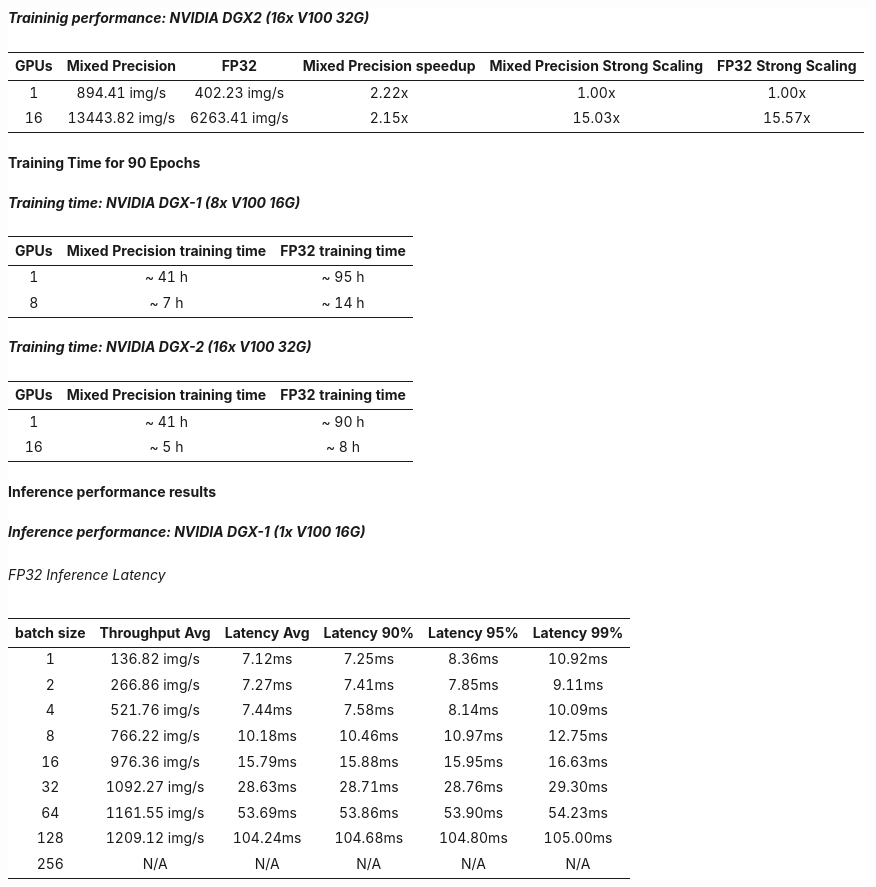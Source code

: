 ##### Traininig performance: NVIDIA DGX2 (16x V100 32G)

| **GPUs** | **Mixed Precision** | **FP32** | **Mixed Precision speedup** | **Mixed Precision Strong Scaling** | **FP32 Strong Scaling** |
|:-:|:-:|:-:|:-:|:-:|:-:|
| 1 | 894.41 img/s | 402.23 img/s | 2.22x | 1.00x | 1.00x |
| 16 | 13443.82 img/s | 6263.41 img/s | 2.15x | 15.03x | 15.57x |

#### Training Time for 90 Epochs

##### Training time: NVIDIA DGX-1 (8x V100 16G)

| **GPUs** | **Mixed Precision training time** | **FP32 training time** |
|:-:|:-:|:-:|
| 1 | ~ 41 h | ~ 95 h |
| 8 | ~ 7 h | ~ 14 h |

##### Training time: NVIDIA DGX-2 (16x V100 32G)

| **GPUs** | **Mixed Precision training time** | **FP32 training time** |
|:-:|:-:|:-:|
| 1 | ~ 41 h | ~ 90 h |
| 16 | ~ 5 h | ~ 8 h |



#### Inference performance results

##### Inference performance: NVIDIA DGX-1 (1x V100 16G)

###### FP32 Inference Latency

| **batch size** | **Throughput Avg** | **Latency Avg** | **Latency 90%** | **Latency 95%** | **Latency 99%** |
|:-:|:-:|:-:|:-:|:-:|:-:|
| 1 | 136.82 img/s | 7.12ms | 7.25ms | 8.36ms | 10.92ms |
| 2 | 266.86 img/s | 7.27ms | 7.41ms | 7.85ms | 9.11ms |
| 4 | 521.76 img/s | 7.44ms | 7.58ms | 8.14ms | 10.09ms |
| 8 | 766.22 img/s | 10.18ms | 10.46ms | 10.97ms | 12.75ms |
| 16 | 976.36 img/s | 15.79ms | 15.88ms | 15.95ms | 16.63ms |
| 32 | 1092.27 img/s | 28.63ms | 28.71ms | 28.76ms | 29.30ms |
| 64 | 1161.55 img/s | 53.69ms | 53.86ms | 53.90ms | 54.23ms |
| 128 | 1209.12 img/s | 104.24ms | 104.68ms | 104.80ms | 105.00ms |
| 256 | N/A | N/A | N/A | N/A | N/A |
